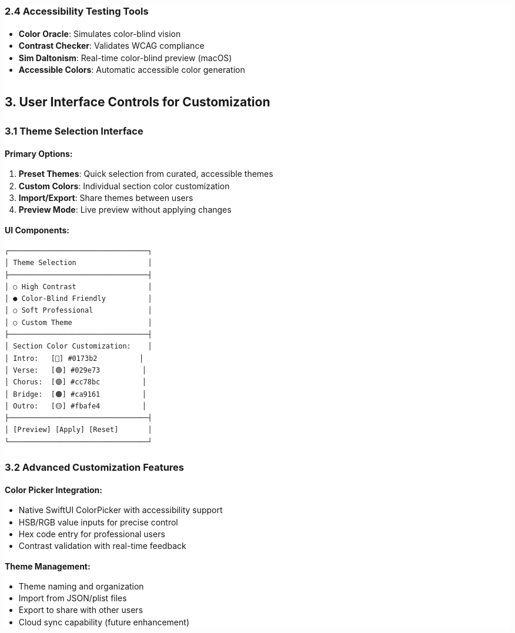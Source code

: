 ### 2.4 Accessibility Testing Tools

- **Color Oracle**: Simulates color-blind vision
- **Contrast Checker**: Validates WCAG compliance
- **Sim Daltonism**: Real-time color-blind preview (macOS)
- **Accessible Colors**: Automatic accessible color generation

## 3. User Interface Controls for Customization

### 3.1 Theme Selection Interface

**Primary Options:**
1. **Preset Themes**: Quick selection from curated, accessible themes
2. **Custom Colors**: Individual section color customization
3. **Import/Export**: Share themes between users
4. **Preview Mode**: Live preview without applying changes

**UI Components:**
```
┌─────────────────────────────────┐
│ Theme Selection                 │
├─────────────────────────────────┤
│ ○ High Contrast                 │
│ ● Color-Blind Friendly          │  
│ ○ Soft Professional             │
│ ○ Custom Theme                  │
├─────────────────────────────────┤
│ Section Color Customization:    │
│ Intro:   [🔵] #0173b2          │
│ Verse:   [🟢] #029e73          │
│ Chorus:  [🟣] #cc78bc          │
│ Bridge:  [🟤] #ca9161          │
│ Outro:   [🟡] #fbafe4          │
├─────────────────────────────────┤
│ [Preview] [Apply] [Reset]       │
└─────────────────────────────────┘
```

### 3.2 Advanced Customization Features

**Color Picker Integration:**
- Native SwiftUI ColorPicker with accessibility support
- HSB/RGB value inputs for precise control
- Hex code entry for professional users
- Contrast validation with real-time feedback

**Theme Management:**
- Theme naming and organization
- Import from JSON/plist files
- Export to share with other users
- Cloud sync capability (future enhancement)
